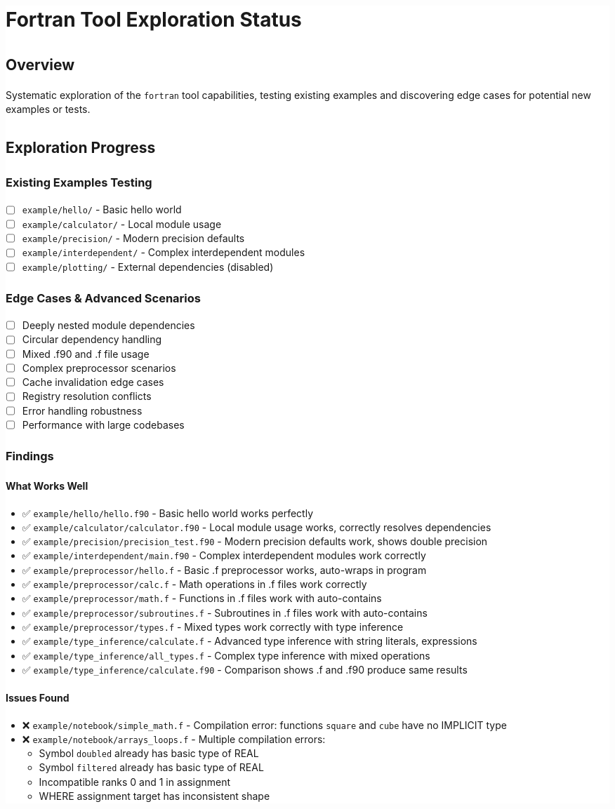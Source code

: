 # Fortran Tool Exploration Status

## Overview
Systematic exploration of the `fortran` tool capabilities, testing existing examples and discovering edge cases for potential new examples or tests.

## Exploration Progress

### Existing Examples Testing
- [ ] `example/hello/` - Basic hello world
- [ ] `example/calculator/` - Local module usage  
- [ ] `example/precision/` - Modern precision defaults
- [ ] `example/interdependent/` - Complex interdependent modules
- [ ] `example/plotting/` - External dependencies (disabled)

### Edge Cases & Advanced Scenarios
- [ ] Deeply nested module dependencies
- [ ] Circular dependency handling
- [ ] Mixed .f90 and .f file usage
- [ ] Complex preprocessor scenarios
- [ ] Cache invalidation edge cases
- [ ] Registry resolution conflicts
- [ ] Error handling robustness
- [ ] Performance with large codebases

### Findings

#### What Works Well
- ✅ `example/hello/hello.f90` - Basic hello world works perfectly
- ✅ `example/calculator/calculator.f90` - Local module usage works, correctly resolves dependencies
- ✅ `example/precision/precision_test.f90` - Modern precision defaults work, shows double precision
- ✅ `example/interdependent/main.f90` - Complex interdependent modules work correctly
- ✅ `example/preprocessor/hello.f` - Basic .f preprocessor works, auto-wraps in program
- ✅ `example/preprocessor/calc.f` - Math operations in .f files work correctly  
- ✅ `example/preprocessor/math.f` - Functions in .f files work with auto-contains
- ✅ `example/preprocessor/subroutines.f` - Subroutines in .f files work with auto-contains
- ✅ `example/preprocessor/types.f` - Mixed types work correctly with type inference
- ✅ `example/type_inference/calculate.f` - Advanced type inference with string literals, expressions
- ✅ `example/type_inference/all_types.f` - Complex type inference with mixed operations
- ✅ `example/type_inference/calculate.f90` - Comparison shows .f and .f90 produce same results

#### Issues Found  
- ❌ `example/notebook/simple_math.f` - Compilation error: functions `square` and `cube` have no IMPLICIT type
- ❌ `example/notebook/arrays_loops.f` - Multiple compilation errors:
  - Symbol `doubled` already has basic type of REAL  
  - Symbol `filtered` already has basic type of REAL
  - Incompatible ranks 0 and 1 in assignment
  - WHERE assignment target has inconsistent shape
